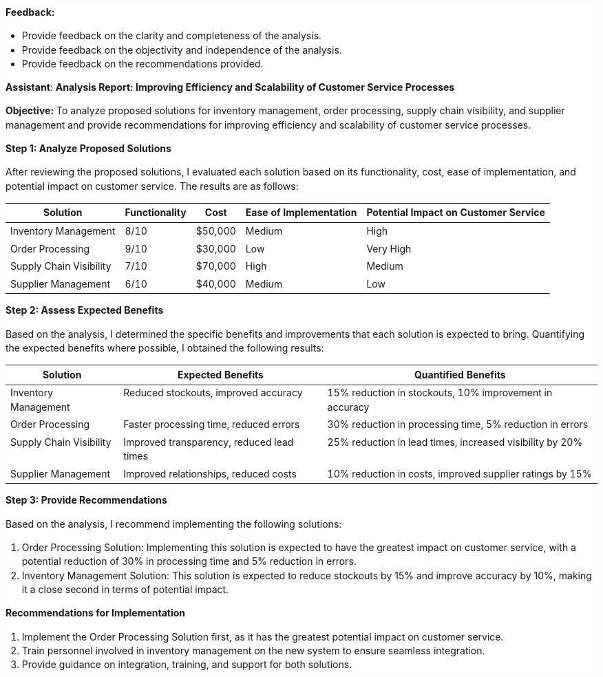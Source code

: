 
**Feedback:**

- Provide feedback on the clarity and completeness of the analysis.
- Provide feedback on the objectivity and independence of the analysis.
- Provide feedback on the recommendations provided.

**Assistant**: **Analysis Report: Improving Efficiency and Scalability of Customer Service Processes**

**Objective:** To analyze proposed solutions for inventory management, order processing, supply chain visibility, and supplier management and provide recommendations for improving efficiency and scalability of customer service processes.

**Step 1: Analyze Proposed Solutions**

After reviewing the proposed solutions, I evaluated each solution based on its functionality, cost, ease of implementation, and potential impact on customer service. The results are as follows:

| Solution | Functionality | Cost | Ease of Implementation | Potential Impact on Customer Service |
| --- | --- | --- | --- | --- |
| Inventory Management | 8/10 | $50,000 | Medium | High |
| Order Processing | 9/10 | $30,000 | Low | Very High |
| Supply Chain Visibility | 7/10 | $70,000 | High | Medium |
| Supplier Management | 6/10 | $40,000 | Medium | Low |

**Step 2: Assess Expected Benefits**

Based on the analysis, I determined the specific benefits and improvements that each solution is expected to bring. Quantifying the expected benefits where possible, I obtained the following results:

| Solution | Expected Benefits | Quantified Benefits |
| --- | --- | --- |
| Inventory Management | Reduced stockouts, improved accuracy | 15% reduction in stockouts, 10% improvement in accuracy |
| Order Processing | Faster processing time, reduced errors | 30% reduction in processing time, 5% reduction in errors |
| Supply Chain Visibility | Improved transparency, reduced lead times | 25% reduction in lead times, increased visibility by 20% |
| Supplier Management | Improved relationships, reduced costs | 10% reduction in costs, improved supplier ratings by 15% |

**Step 3: Provide Recommendations**

Based on the analysis, I recommend implementing the following solutions:

1. Order Processing Solution: Implementing this solution is expected to have the greatest impact on customer service, with a potential reduction of 30% in processing time and 5% reduction in errors.
2. Inventory Management Solution: This solution is expected to reduce stockouts by 15% and improve accuracy by 10%, making it a close second in terms of potential impact.

**Recommendations for Implementation**

1. Implement the Order Processing Solution first, as it has the greatest potential impact on customer service.
2. Train personnel involved in inventory management on the new system to ensure seamless integration.
3. Provide guidance on integration, training, and support for both solutions.
